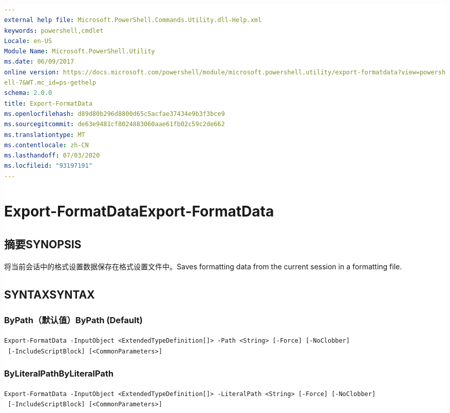 ```yaml
---
external help file: Microsoft.PowerShell.Commands.Utility.dll-Help.xml
keywords: powershell,cmdlet
Locale: en-US
Module Name: Microsoft.PowerShell.Utility
ms.date: 06/09/2017
online version: https://docs.microsoft.com/powershell/module/microsoft.powershell.utility/export-formatdata?view=powershell-7&WT.mc_id=ps-gethelp
schema: 2.0.0
title: Export-FormatData
ms.openlocfilehash: d89d80b296d8800d65c5acfae37434e9b3f3bce9
ms.sourcegitcommit: de63e9481cf8024883060aae61fb02c59c2de662
ms.translationtype: MT
ms.contentlocale: zh-CN
ms.lasthandoff: 07/03/2020
ms.locfileid: "93197191"
---
```

# <span data-ttu-id="e6c6f-103">Export-FormatData</span><span class="sxs-lookup"><span data-stu-id="e6c6f-103">Export-FormatData</span></span>

## <span data-ttu-id="e6c6f-104">摘要</span><span class="sxs-lookup"><span data-stu-id="e6c6f-104">SYNOPSIS</span></span>
<span data-ttu-id="e6c6f-105">将当前会话中的格式设置数据保存在格式设置文件中。</span><span class="sxs-lookup"><span data-stu-id="e6c6f-105">Saves formatting data from the current session in a formatting file.</span></span>

## <span data-ttu-id="e6c6f-106">SYNTAX</span><span class="sxs-lookup"><span data-stu-id="e6c6f-106">SYNTAX</span></span>

### <span data-ttu-id="e6c6f-107">ByPath（默认值）</span><span class="sxs-lookup"><span data-stu-id="e6c6f-107">ByPath (Default)</span></span>

```
Export-FormatData -InputObject <ExtendedTypeDefinition[]> -Path <String> [-Force] [-NoClobber]
 [-IncludeScriptBlock] [<CommonParameters>]
```

### <span data-ttu-id="e6c6f-108">ByLiteralPath</span><span class="sxs-lookup"><span data-stu-id="e6c6f-108">ByLiteralPath</span></span>

```
Export-FormatData -InputObject <ExtendedTypeDefinition[]> -LiteralPath <String> [-Force] [-NoClobber]
 [-IncludeScriptBlock] [<CommonParameters>]
```
